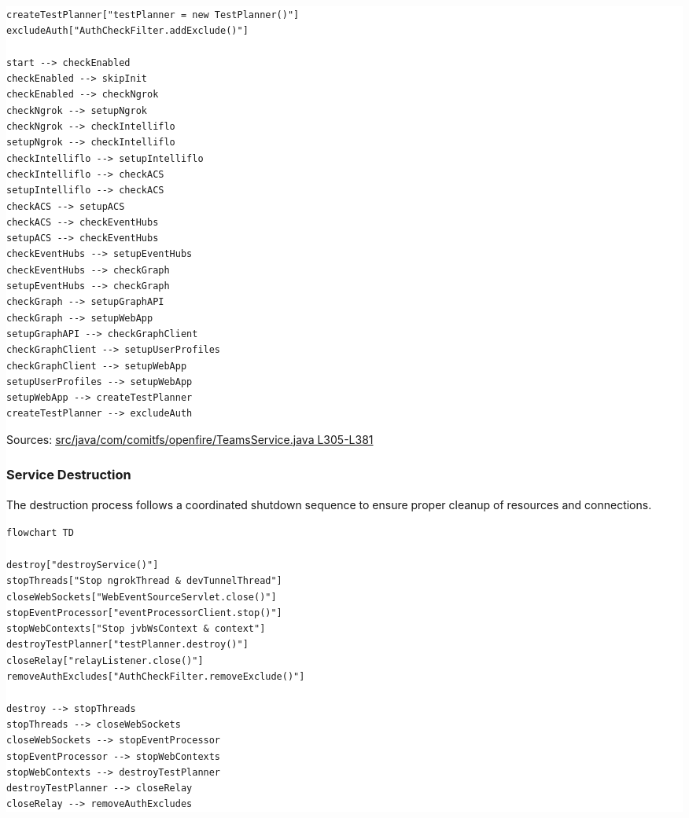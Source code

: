 ```mermaid
createTestPlanner["testPlanner = new TestPlanner()"]
excludeAuth["AuthCheckFilter.addExclude()"]

start --> checkEnabled
checkEnabled --> skipInit
checkEnabled --> checkNgrok
checkNgrok --> setupNgrok
checkNgrok --> checkIntelliflo
setupNgrok --> checkIntelliflo
checkIntelliflo --> setupIntelliflo
checkIntelliflo --> checkACS
setupIntelliflo --> checkACS
checkACS --> setupACS
checkACS --> checkEventHubs
setupACS --> checkEventHubs
checkEventHubs --> setupEventHubs
checkEventHubs --> checkGraph
setupEventHubs --> checkGraph
checkGraph --> setupGraphAPI
checkGraph --> setupWebApp
setupGraphAPI --> checkGraphClient
checkGraphClient --> setupUserProfiles
checkGraphClient --> setupWebApp
setupUserProfiles --> setupWebApp
setupWebApp --> createTestPlanner
createTestPlanner --> excludeAuth
```

Sources: [src/java/com/comitfs/openfire/TeamsService.java L305-L381](https://github.com/ComitFS/cas-service/blob/b7087e8d/src/java/com/comitfs/openfire/TeamsService.java#L305-L381)

### Service Destruction

The destruction process follows a coordinated shutdown sequence to ensure proper cleanup of resources and connections.

```mermaid
flowchart TD

destroy["destroyService()"]
stopThreads["Stop ngrokThread & devTunnelThread"]
closeWebSockets["WebEventSourceServlet.close()"]
stopEventProcessor["eventProcessorClient.stop()"]
stopWebContexts["Stop jvbWsContext & context"]
destroyTestPlanner["testPlanner.destroy()"]
closeRelay["relayListener.close()"]
removeAuthExcludes["AuthCheckFilter.removeExclude()"]

destroy --> stopThreads
stopThreads --> closeWebSockets
closeWebSockets --> stopEventProcessor
stopEventProcessor --> stopWebContexts
stopWebContexts --> destroyTestPlanner
destroyTestPlanner --> closeRelay
closeRelay --> removeAuthExcludes
```
